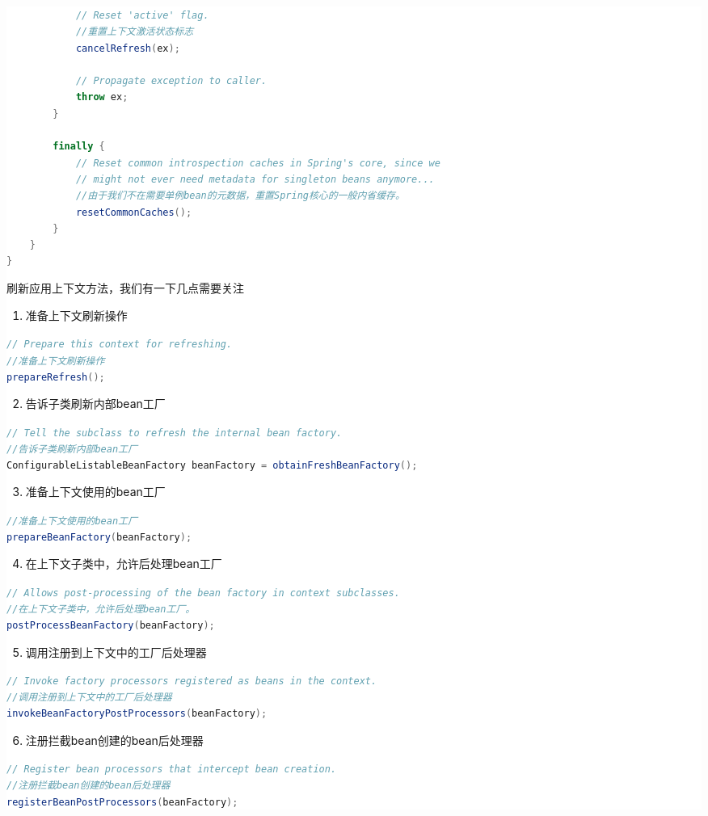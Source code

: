 ```java
			// Reset 'active' flag.
			//重置上下文激活状态标志
			cancelRefresh(ex);

			// Propagate exception to caller.
			throw ex;
		}

		finally {
			// Reset common introspection caches in Spring's core, since we
			// might not ever need metadata for singleton beans anymore...
			//由于我们不在需要单例bean的元数据，重置Spring核心的一般内省缓存。
			resetCommonCaches();
		}
	}
}
```
刷新应用上下文方法，我们有一下几点需要关注

1. 准备上下文刷新操作
```java
// Prepare this context for refreshing.
//准备上下文刷新操作
prepareRefresh();
```

2. 告诉子类刷新内部bean工厂
```java
// Tell the subclass to refresh the internal bean factory.
//告诉子类刷新内部bean工厂
ConfigurableListableBeanFactory beanFactory = obtainFreshBeanFactory();
```

3. 准备上下文使用的bean工厂
```java
//准备上下文使用的bean工厂
prepareBeanFactory(beanFactory);
```
4. 在上下文子类中，允许后处理bean工厂
```java
// Allows post-processing of the bean factory in context subclasses.
//在上下文子类中，允许后处理bean工厂。
postProcessBeanFactory(beanFactory);
```

5. 调用注册到上下文中的工厂后处理器
```java
// Invoke factory processors registered as beans in the context.
//调用注册到上下文中的工厂后处理器
invokeBeanFactoryPostProcessors(beanFactory);
```
6. 注册拦截bean创建的bean后处理器
```java
// Register bean processors that intercept bean creation.
//注册拦截bean创建的bean后处理器
registerBeanPostProcessors(beanFactory);
```
